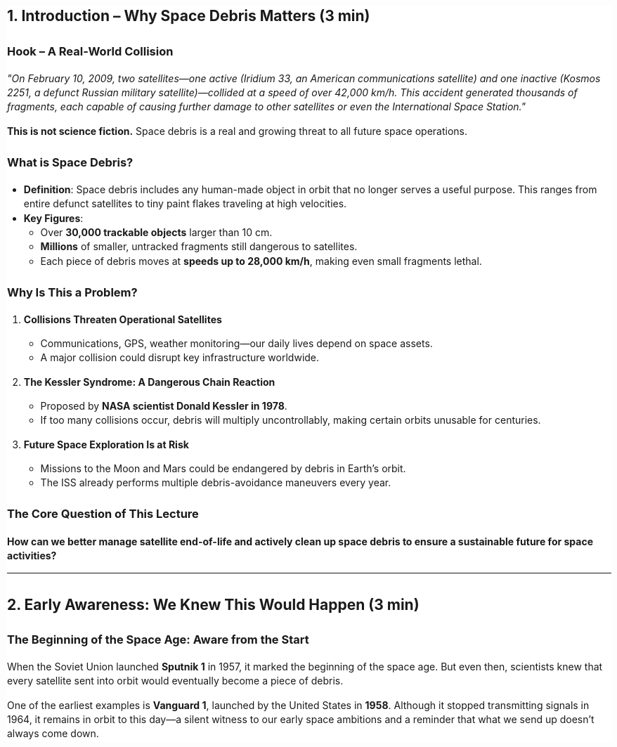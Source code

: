 ## **1. Introduction – Why Space Debris Matters (3 min)**  

### **Hook – A Real-World Collision**  
_"On February 10, 2009, two satellites—one active (Iridium 33, an American communications satellite) and one inactive (Kosmos 2251, a defunct Russian military satellite)—collided at a speed of over 42,000 km/h. This accident generated thousands of fragments, each capable of causing further damage to other satellites or even the International Space Station."_  

**This is not science fiction.** Space debris is a real and growing threat to all future space operations.  

### **What is Space Debris?**  
- **Definition**: Space debris includes any human-made object in orbit that no longer serves a useful purpose. This ranges from entire defunct satellites to tiny paint flakes traveling at high velocities.  
- **Key Figures**:  
  - Over **30,000 trackable objects** larger than 10 cm.  
  - **Millions** of smaller, untracked fragments still dangerous to satellites.  
  - Each piece of debris moves at **speeds up to 28,000 km/h**, making even small fragments lethal.  

### **Why Is This a Problem?**  
1. **Collisions Threaten Operational Satellites**  
   - Communications, GPS, weather monitoring—our daily lives depend on space assets.  
   - A major collision could disrupt key infrastructure worldwide.  

2. **The Kessler Syndrome: A Dangerous Chain Reaction**  
   - Proposed by **NASA scientist Donald Kessler in 1978**.  
   - If too many collisions occur, debris will multiply uncontrollably, making certain orbits unusable for centuries.  

3. **Future Space Exploration Is at Risk**  
   - Missions to the Moon and Mars could be endangered by debris in Earth’s orbit.  
   - The ISS already performs multiple debris-avoidance maneuvers every year.  

### **The Core Question of This Lecture**  
**How can we better manage satellite end-of-life and actively clean up space debris to ensure a sustainable future for space activities?**  

---

## **2. Early Awareness: We Knew This Would Happen (3 min)**  

### **The Beginning of the Space Age: Aware from the Start**  
When the Soviet Union launched **Sputnik 1** in 1957, it marked the beginning of the space age. But even then, scientists knew that every satellite sent into orbit would eventually become a piece of debris.  

One of the earliest examples is **Vanguard 1**, launched by the United States in **1958**. Although it stopped transmitting signals in 1964, it remains in orbit to this day—a silent witness to our early space ambitions and a reminder that what we send up doesn’t always come down.  

